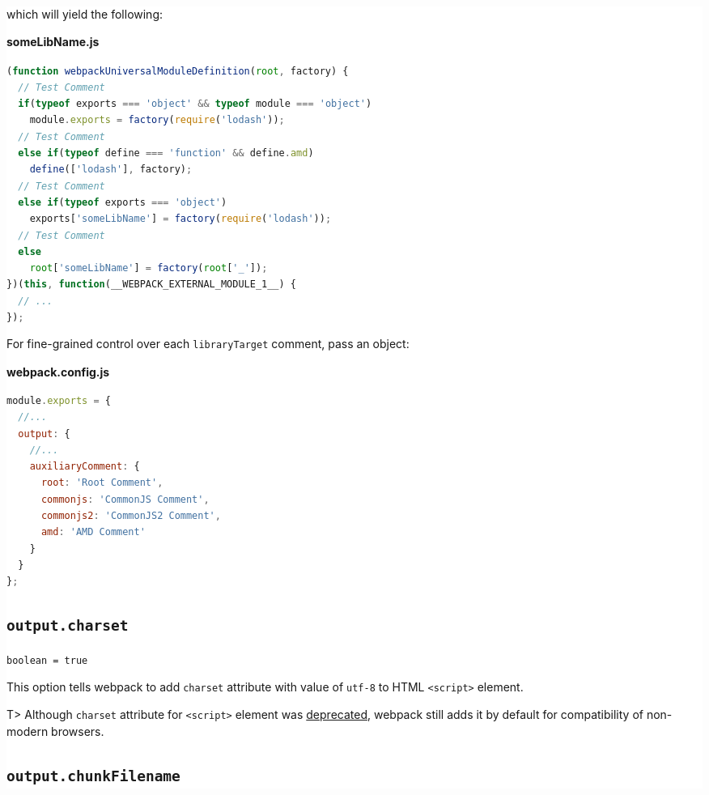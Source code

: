 which will yield the following:

__someLibName.js__

```javascript
(function webpackUniversalModuleDefinition(root, factory) {
  // Test Comment
  if(typeof exports === 'object' && typeof module === 'object')
    module.exports = factory(require('lodash'));
  // Test Comment
  else if(typeof define === 'function' && define.amd)
    define(['lodash'], factory);
  // Test Comment
  else if(typeof exports === 'object')
    exports['someLibName'] = factory(require('lodash'));
  // Test Comment
  else
    root['someLibName'] = factory(root['_']);
})(this, function(__WEBPACK_EXTERNAL_MODULE_1__) {
  // ...
});
```

For fine-grained control over each `libraryTarget` comment, pass an object:

__webpack.config.js__

```javascript
module.exports = {
  //...
  output: {
    //...
    auxiliaryComment: {
      root: 'Root Comment',
      commonjs: 'CommonJS Comment',
      commonjs2: 'CommonJS2 Comment',
      amd: 'AMD Comment'
    }
  }
};
```


## `output.charset`

`boolean = true`

This option tells webpack to add `charset` attribute with value of `utf-8` to HTML `<script>` element.

T> Although `charset` attribute for `<script>` element was [deprecated](https://developer.mozilla.org/en-US/docs/Web/HTML/Element/script#Deprecated_attributes), webpack still adds it by default for compatibility of non-modern browsers.

## `output.chunkFilename`
